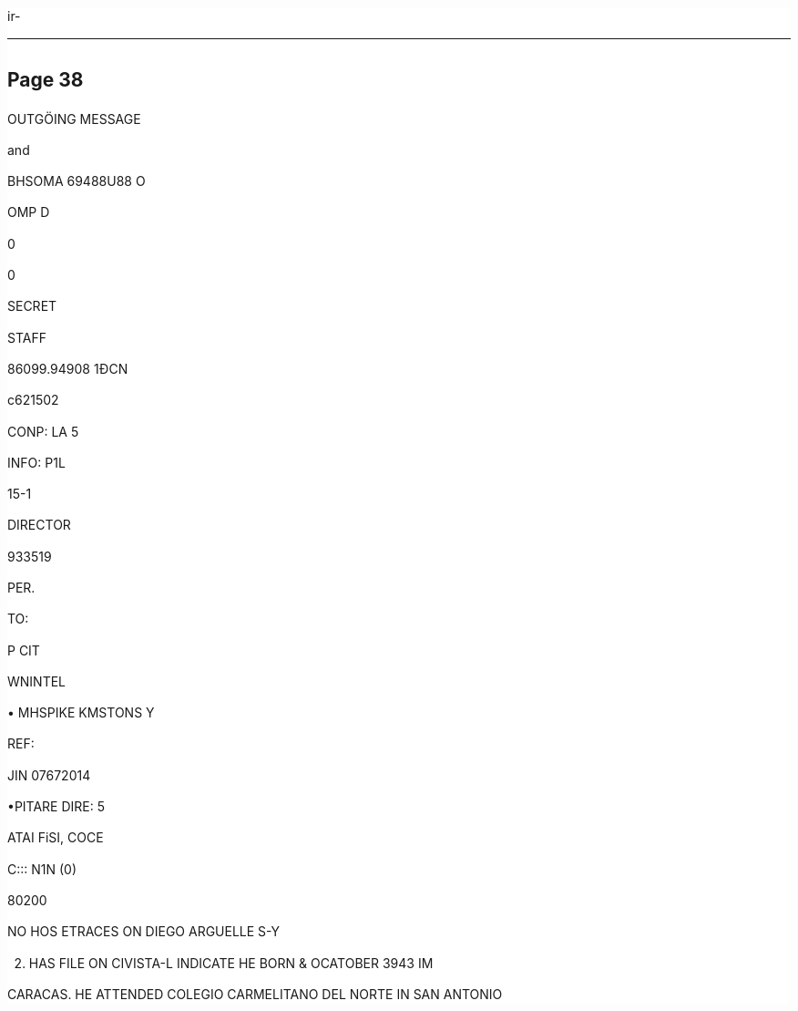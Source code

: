 ir-

---

## Page 38

OUTGÖING MESSAGE

and

BHSOMA 69488U88 O

OMP D

0

0

SECRET

STAFF

86099.94908 1ĐCN

c621502

CONP: LA 5

INFO: P1L

15-1

DIRECTOR

933519

PER.

TO:

P CIT

WNINTEL

• MHSPIKE KMSTONS Y

REF:

JIN 07672014

•PITARE DIRE: 5

ATAI FiSI, COCE

C::: N1N (0)

80200

NO HOS ETRACES ON DIEGO ARGUELLE S-Y

2. HAS FILE ON CIVISTA-L INDICATE HE BORN & OCATOBER 3943 IM

CARACAS. HE ATTENDED COLEGIO CARMELITANO DEL NORTE IN SAN ANTONIO
